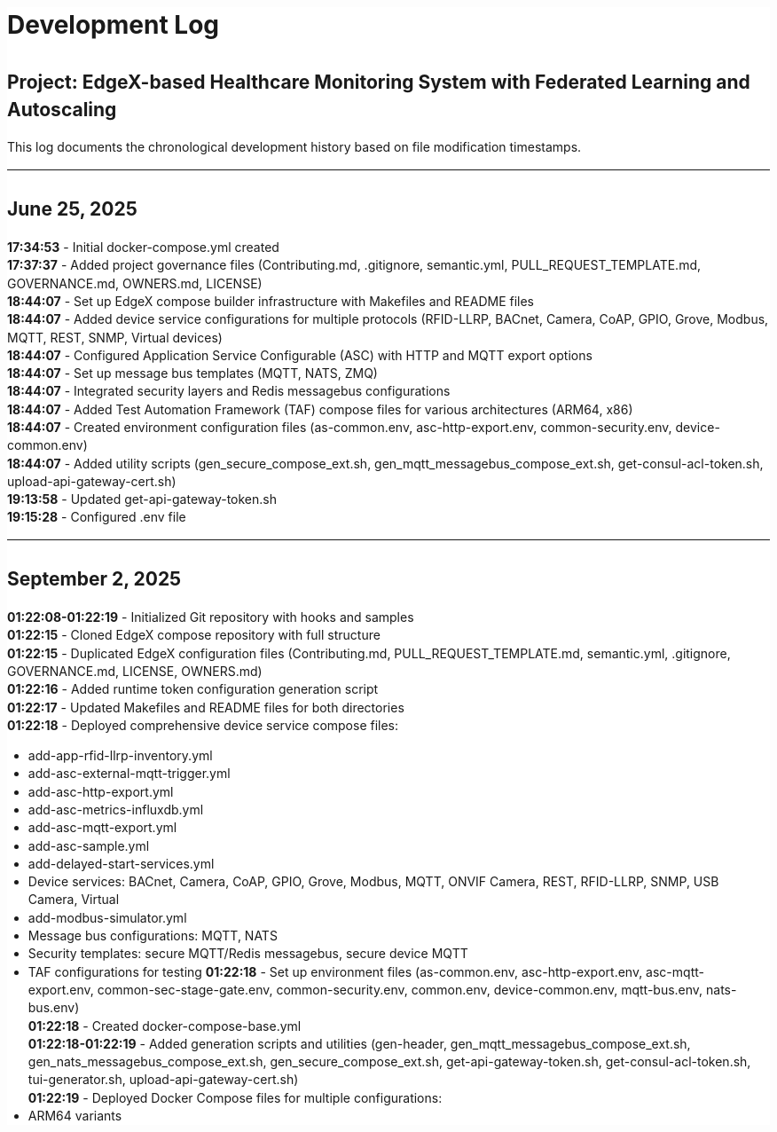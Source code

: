 # Development Log

## Project: EdgeX-based Healthcare Monitoring System with Federated Learning and Autoscaling

This log documents the chronological development history based on file modification timestamps.

---

## June 25, 2025

**17:34:53** - Initial docker-compose.yml created  
**17:37:37** - Added project governance files (Contributing.md, .gitignore, semantic.yml, PULL_REQUEST_TEMPLATE.md, GOVERNANCE.md, OWNERS.md, LICENSE)  
**18:44:07** - Set up EdgeX compose builder infrastructure with Makefiles and README files  
**18:44:07** - Added device service configurations for multiple protocols (RFID-LLRP, BACnet, Camera, CoAP, GPIO, Grove, Modbus, MQTT, REST, SNMP, Virtual devices)  
**18:44:07** - Configured Application Service Configurable (ASC) with HTTP and MQTT export options  
**18:44:07** - Set up message bus templates (MQTT, NATS, ZMQ)  
**18:44:07** - Integrated security layers and Redis messagebus configurations  
**18:44:07** - Added Test Automation Framework (TAF) compose files for various architectures (ARM64, x86)  
**18:44:07** - Created environment configuration files (as-common.env, asc-http-export.env, common-security.env, device-common.env)  
**18:44:07** - Added utility scripts (gen_secure_compose_ext.sh, gen_mqtt_messagebus_compose_ext.sh, get-consul-acl-token.sh, upload-api-gateway-cert.sh)  
**19:13:58** - Updated get-api-gateway-token.sh  
**19:15:28** - Configured .env file

---

## September 2, 2025

**01:22:08-01:22:19** - Initialized Git repository with hooks and samples  
**01:22:15** - Cloned EdgeX compose repository with full structure  
**01:22:15** - Duplicated EdgeX configuration files (Contributing.md, PULL_REQUEST_TEMPLATE.md, semantic.yml, .gitignore, GOVERNANCE.md, LICENSE, OWNERS.md)  
**01:22:16** - Added runtime token configuration generation script  
**01:22:17** - Updated Makefiles and README files for both directories  
**01:22:18** - Deployed comprehensive device service compose files:
  - add-app-rfid-llrp-inventory.yml
  - add-asc-external-mqtt-trigger.yml
  - add-asc-http-export.yml
  - add-asc-metrics-influxdb.yml
  - add-asc-mqtt-export.yml
  - add-asc-sample.yml
  - add-delayed-start-services.yml
  - Device services: BACnet, Camera, CoAP, GPIO, Grove, Modbus, MQTT, ONVIF Camera, REST, RFID-LLRP, SNMP, USB Camera, Virtual
  - add-modbus-simulator.yml
  - Message bus configurations: MQTT, NATS
  - Security templates: secure MQTT/Redis messagebus, secure device MQTT
  - TAF configurations for testing
**01:22:18** - Set up environment files (as-common.env, asc-http-export.env, asc-mqtt-export.env, common-sec-stage-gate.env, common-security.env, common.env, device-common.env, mqtt-bus.env, nats-bus.env)  
**01:22:18** - Created docker-compose-base.yml  
**01:22:18-01:22:19** - Added generation scripts and utilities (gen-header, gen_mqtt_messagebus_compose_ext.sh, gen_nats_messagebus_compose_ext.sh, gen_secure_compose_ext.sh, get-api-gateway-token.sh, get-consul-acl-token.sh, tui-generator.sh, upload-api-gateway-cert.sh)  
**01:22:19** - Deployed Docker Compose files for multiple configurations:
  - ARM64 variants
